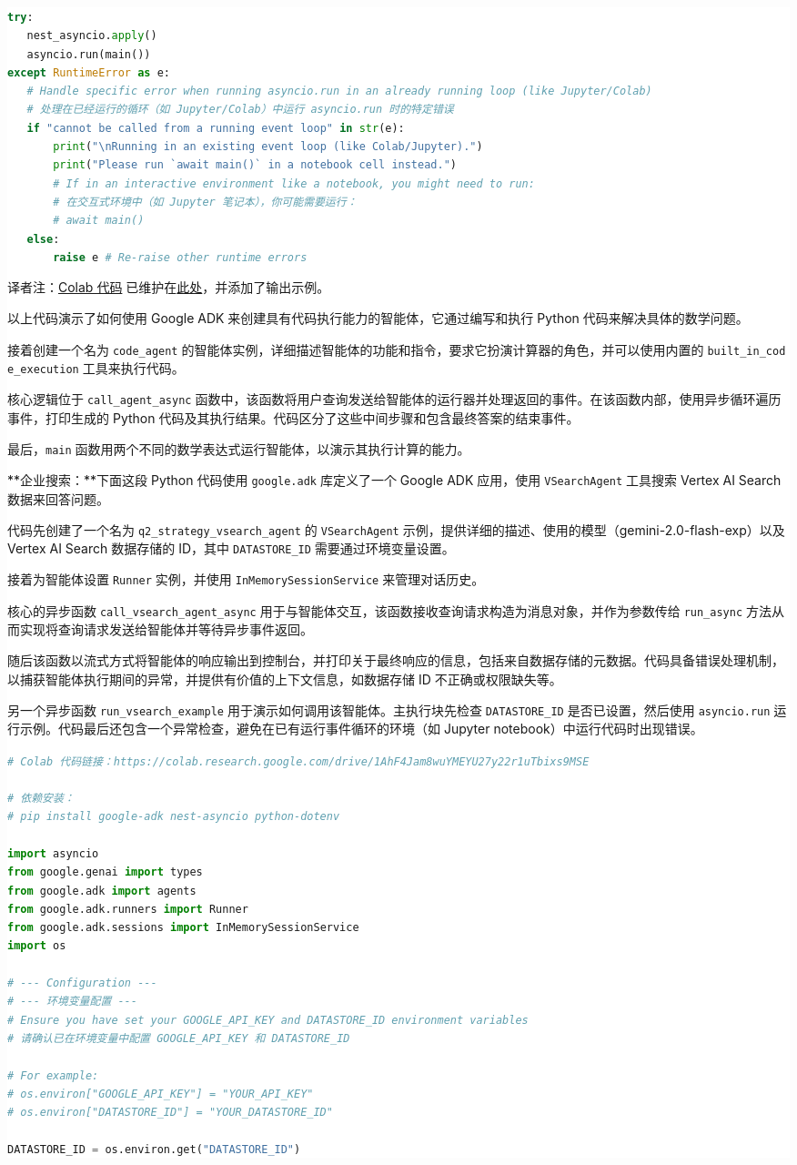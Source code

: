 ```python
try:
   nest_asyncio.apply()
   asyncio.run(main())
except RuntimeError as e:
   # Handle specific error when running asyncio.run in an already running loop (like Jupyter/Colab)
   # 处理在已经运行的循环（如 Jupyter/Colab）中运行 asyncio.run 时的特定错误
   if "cannot be called from a running event loop" in str(e):
       print("\nRunning in an existing event loop (like Colab/Jupyter).")
       print("Please run `await main()` in a notebook cell instead.")
       # If in an interactive environment like a notebook, you might need to run:
       # 在交互式环境中（如 Jupyter 笔记本），你可能需要运行：
       # await main()
   else:
       raise e # Re-raise other runtime errors

```

译者注：[Colab 代码](https://colab.research.google.com/drive/1iF4I_mkV_as0fYoVBuKtf5gfTONEySfK) 已维护在[此处](/codes/Chapter-05-Tool-Use-ADK-Example-Code-Execution.py)，并添加了输出示例。

以上代码演示了如何使用 Google ADK 来创建具有代码执行能力的智能体，它通过编写和执行 Python 代码来解决具体的数学问题。

接着创建一个名为 `code_agent` 的智能体实例，详细描述智能体的功能和指令，要求它扮演计算器的角色，并可以使用内置的 `built_in_code_execution` 工具来执行代码。

核心逻辑位于 `call_agent_async` 函数中，该函数将用户查询发送给智能体的运行器并处理返回的事件。在该函数内部，使用异步循环遍历事件，打印生成的 Python 代码及其执行结果。代码区分了这些中间步骤和包含最终答案的结束事件。

最后，`main` 函数用两个不同的数学表达式运行智能体，以演示其执行计算的能力。

**企业搜索：**下面这段 Python 代码使用 `google.adk` 库定义了一个 Google ADK 应用，使用 `VSearchAgent` 工具搜索 Vertex AI Search 数据来回答问题。

代码先创建了一个名为 `q2_strategy_vsearch_agent` 的 `VSearchAgent` 示例，提供详细的描述、使用的模型（gemini-2.0-flash-exp）以及 Vertex AI Search 数据存储的 ID，其中 `DATASTORE_ID` 需要通过环境变量设置。

接着为智能体设置 `Runner` 实例，并使用 `InMemorySessionService` 来管理对话历史。

核心的异步函数 `call_vsearch_agent_async` 用于与智能体交互，该函数接收查询请求构造为消息对象，并作为参数传给 `run_async` 方法从而实现将查询请求发送给智能体并等待异步事件返回。

随后该函数以流式方式将智能体的响应输出到控制台，并打印关于最终响应的信息，包括来自数据存储的元数据。代码具备错误处理机制，以捕获智能体执行期间的异常，并提供有价值的上下文信息，如数据存储 ID 不正确或权限缺失等。

另一个异步函数 `run_vsearch_example` 用于演示如何调用该智能体。主执行块先检查 `DATASTORE_ID` 是否已设置，然后使用 `asyncio.run` 运行示例。代码最后还包含一个异常检查，避免在已有运行事件循环的环境（如 Jupyter notebook）中运行代码时出现错误。

```python
# Colab 代码链接：https://colab.research.google.com/drive/1AhF4Jam8wuYMEYU27y22r1uTbixs9MSE

# 依赖安装：
# pip install google-adk nest-asyncio python-dotenv

import asyncio
from google.genai import types
from google.adk import agents
from google.adk.runners import Runner
from google.adk.sessions import InMemorySessionService
import os

# --- Configuration ---
# --- 环境变量配置 ---
# Ensure you have set your GOOGLE_API_KEY and DATASTORE_ID environment variables
# 请确认已在环境变量中配置 GOOGLE_API_KEY 和 DATASTORE_ID

# For example:
# os.environ["GOOGLE_API_KEY"] = "YOUR_API_KEY"
# os.environ["DATASTORE_ID"] = "YOUR_DATASTORE_ID"

DATASTORE_ID = os.environ.get("DATASTORE_ID")
```